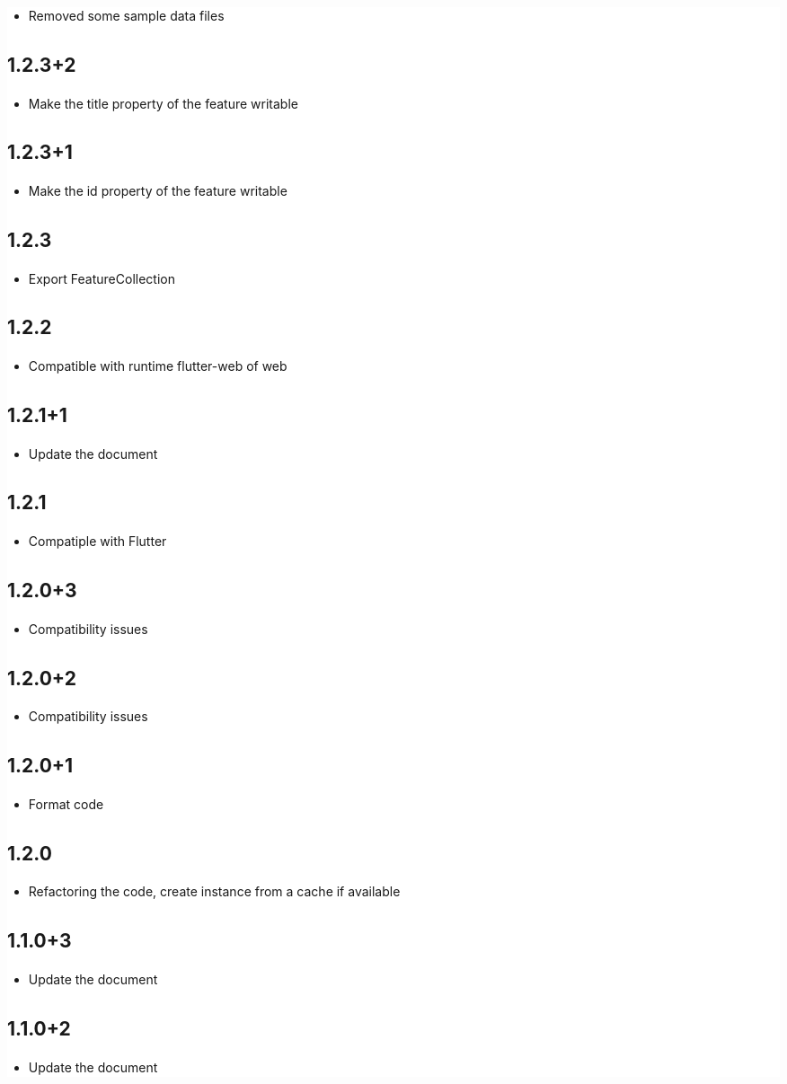 * Removed some sample data files

## 1.2.3+2

* Make the title property of the feature writable

## 1.2.3+1

* Make the id property of the feature writable

## 1.2.3

* Export FeatureCollection

## 1.2.2

* Compatible with runtime flutter-web of web

## 1.2.1+1

* Update the document

## 1.2.1

* Compatiple with Flutter

## 1.2.0+3

* Compatibility issues

## 1.2.0+2

* Compatibility issues

## 1.2.0+1

* Format code

## 1.2.0

* Refactoring the code, create instance from a cache if available

## 1.1.0+3

* Update the document

## 1.1.0+2

* Update the document
